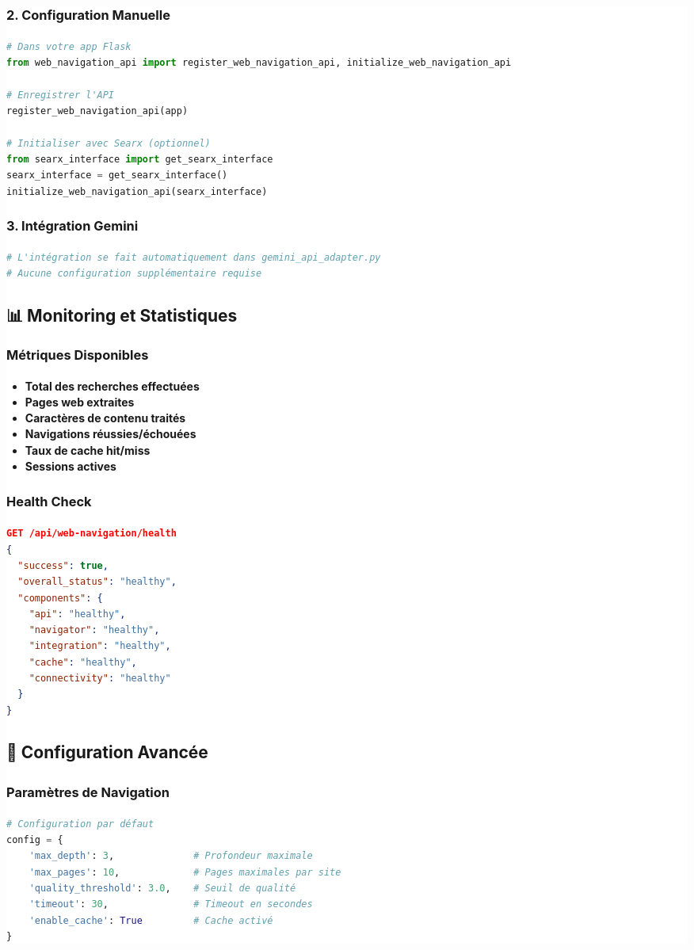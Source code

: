 ### 2. Configuration Manuelle
```python
# Dans votre app Flask
from web_navigation_api import register_web_navigation_api, initialize_web_navigation_api

# Enregistrer l'API
register_web_navigation_api(app)

# Initialiser avec Searx (optionnel)
from searx_interface import get_searx_interface
searx_interface = get_searx_interface()
initialize_web_navigation_api(searx_interface)
```

### 3. Intégration Gemini
```python
# L'intégration se fait automatiquement dans gemini_api_adapter.py
# Aucune configuration supplémentaire requise
```

## 📊 Monitoring et Statistiques

### Métriques Disponibles
- **Total des recherches effectuées**
- **Pages web extraites**
- **Caractères de contenu traités**
- **Navigations réussies/échouées**
- **Taux de cache hit/miss**
- **Sessions actives**

### Health Check
```json
GET /api/web-navigation/health
{
  "success": true,
  "overall_status": "healthy",
  "components": {
    "api": "healthy",
    "navigator": "healthy",
    "integration": "healthy",
    "cache": "healthy",
    "connectivity": "healthy"
  }
}
```

## 🔧 Configuration Avancée

### Paramètres de Navigation
```python
# Configuration par défaut
config = {
    'max_depth': 3,              # Profondeur maximale
    'max_pages': 10,             # Pages maximales par site
    'quality_threshold': 3.0,    # Seuil de qualité
    'timeout': 30,               # Timeout en secondes
    'enable_cache': True         # Cache activé
}
```
